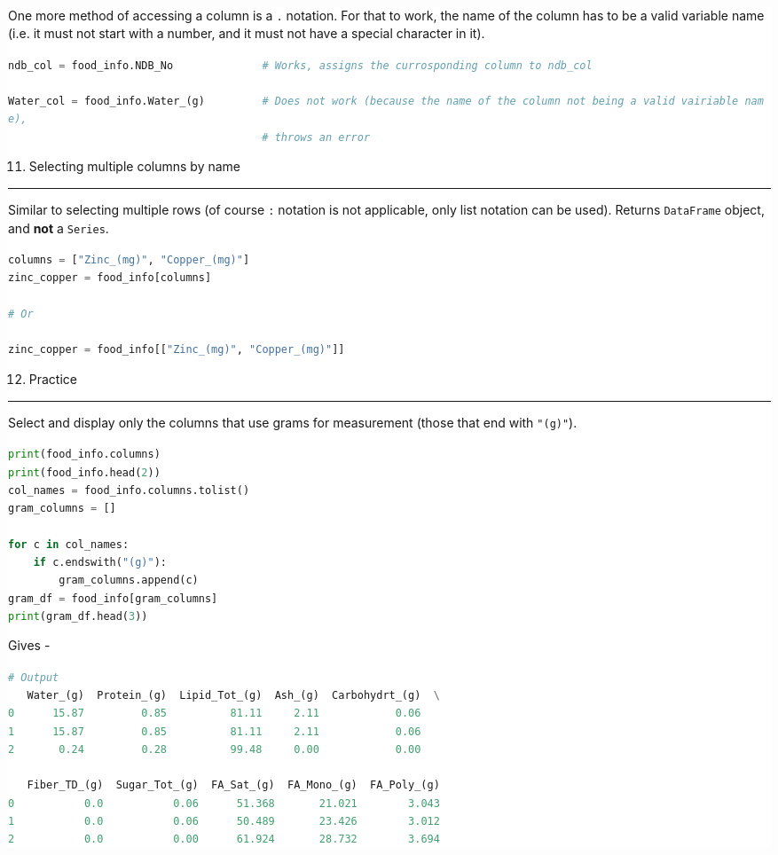 One more method of accessing a column is a `.` notation. For that to work, the name of the column has to be a valid variable
name (i.e. it must not start with a number, and it must not have a special character in it).

```python
ndb_col = food_info.NDB_No              # Works, assigns the currosponding column to ndb_col

Water_col = food_info.Water_(g)         # Does not work (because the name of the column not being a valid vairiable name),
                                        # throws an error
```

11. Selecting multiple columns by name
--------------------------------------

Similar to selecting multiple rows (of course `:` notation is not applicable, only list notation can be used). Returns
`DataFrame` object, and **not** a `Series`.

```python
columns = ["Zinc_(mg)", "Copper_(mg)"]
zinc_copper = food_info[columns]

# Or

zinc_copper = food_info[["Zinc_(mg)", "Copper_(mg)"]]
```

12. Practice
------------

Select and display only the columns that use grams for measurement (those that end with `"(g)"`). 

```python
print(food_info.columns)
print(food_info.head(2))
col_names = food_info.columns.tolist()
gram_columns = []

for c in col_names:
    if c.endswith("(g)"):
        gram_columns.append(c)
gram_df = food_info[gram_columns]
print(gram_df.head(3))
```

Gives -

```python
# Output
   Water_(g)  Protein_(g)  Lipid_Tot_(g)  Ash_(g)  Carbohydrt_(g)  \
0      15.87         0.85          81.11     2.11            0.06   
1      15.87         0.85          81.11     2.11            0.06   
2       0.24         0.28          99.48     0.00            0.00   

   Fiber_TD_(g)  Sugar_Tot_(g)  FA_Sat_(g)  FA_Mono_(g)  FA_Poly_(g)  
0           0.0           0.06      51.368       21.021        3.043  
1           0.0           0.06      50.489       23.426        3.012  
2           0.0           0.00      61.924       28.732        3.694  
```
